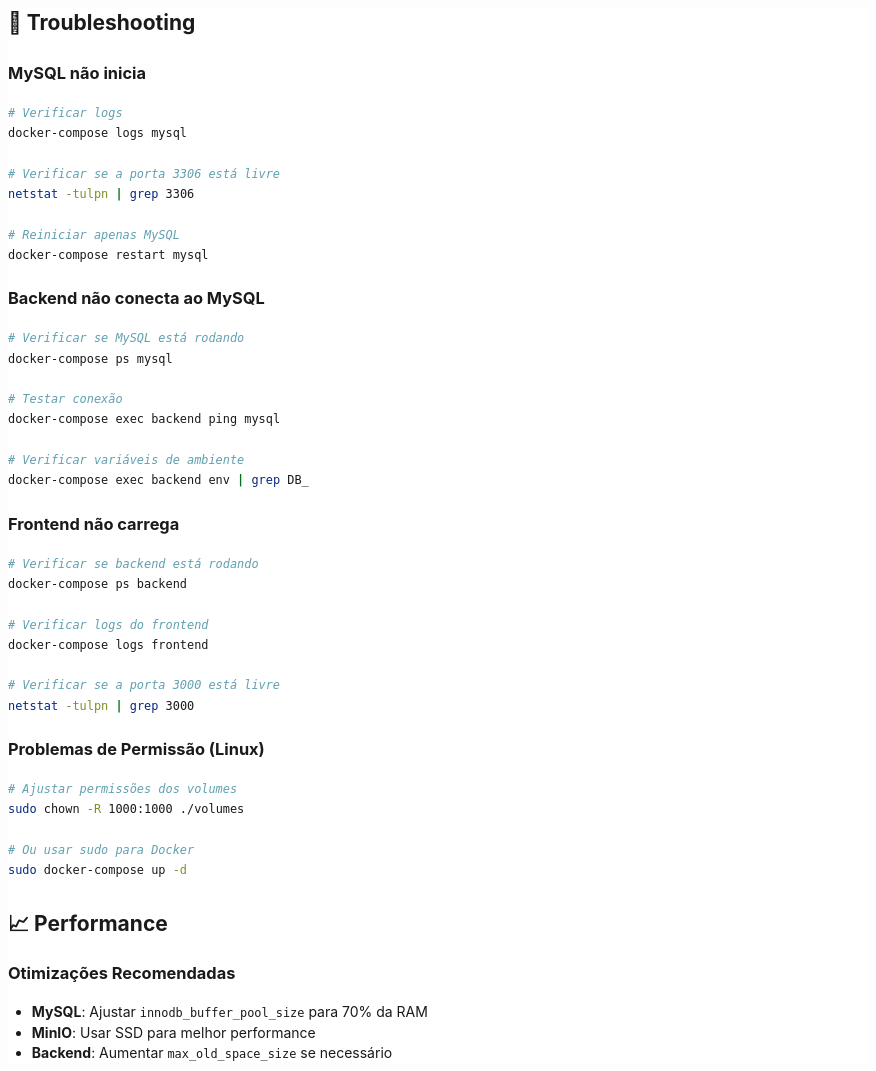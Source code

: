 ## 🔧 Troubleshooting

### MySQL não inicia
```bash
# Verificar logs
docker-compose logs mysql

# Verificar se a porta 3306 está livre
netstat -tulpn | grep 3306

# Reiniciar apenas MySQL
docker-compose restart mysql
```

### Backend não conecta ao MySQL
```bash
# Verificar se MySQL está rodando
docker-compose ps mysql

# Testar conexão
docker-compose exec backend ping mysql

# Verificar variáveis de ambiente
docker-compose exec backend env | grep DB_
```

### Frontend não carrega
```bash
# Verificar se backend está rodando
docker-compose ps backend

# Verificar logs do frontend
docker-compose logs frontend

# Verificar se a porta 3000 está livre
netstat -tulpn | grep 3000
```

### Problemas de Permissão (Linux)
```bash
# Ajustar permissões dos volumes
sudo chown -R 1000:1000 ./volumes

# Ou usar sudo para Docker
sudo docker-compose up -d
```

## 📈 Performance

### Otimizações Recomendadas
- **MySQL**: Ajustar `innodb_buffer_pool_size` para 70% da RAM
- **MinIO**: Usar SSD para melhor performance
- **Backend**: Aumentar `max_old_space_size` se necessário
